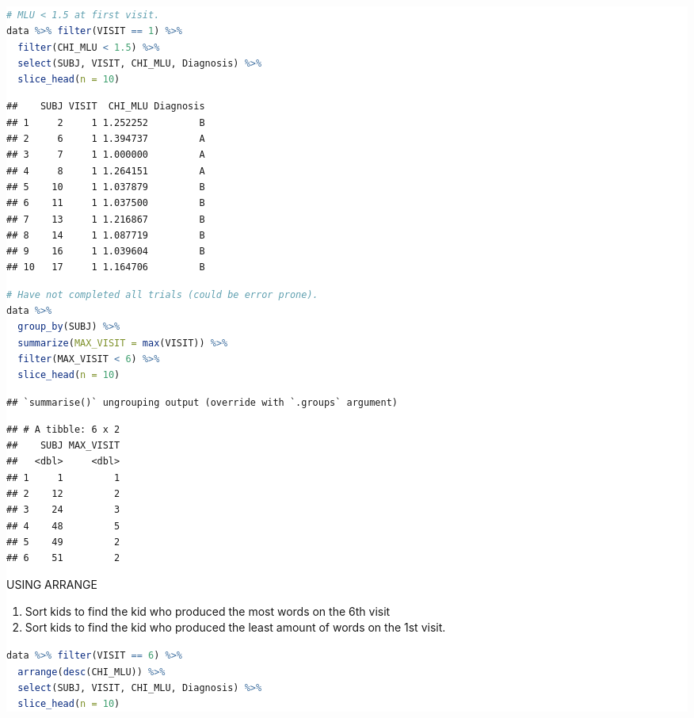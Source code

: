 ```r
# MLU < 1.5 at first visit. 
data %>% filter(VISIT == 1) %>%
  filter(CHI_MLU < 1.5) %>%
  select(SUBJ, VISIT, CHI_MLU, Diagnosis) %>%
  slice_head(n = 10)
```

```
##    SUBJ VISIT  CHI_MLU Diagnosis
## 1     2     1 1.252252         B
## 2     6     1 1.394737         A
## 3     7     1 1.000000         A
## 4     8     1 1.264151         A
## 5    10     1 1.037879         B
## 6    11     1 1.037500         B
## 7    13     1 1.216867         B
## 8    14     1 1.087719         B
## 9    16     1 1.039604         B
## 10   17     1 1.164706         B
```

```r
# Have not completed all trials (could be error prone).
data %>%
  group_by(SUBJ) %>%
  summarize(MAX_VISIT = max(VISIT)) %>%
  filter(MAX_VISIT < 6) %>%
  slice_head(n = 10)
```

```
## `summarise()` ungrouping output (override with `.groups` argument)
```

```
## # A tibble: 6 x 2
##    SUBJ MAX_VISIT
##   <dbl>     <dbl>
## 1     1         1
## 2    12         2
## 3    24         3
## 4    48         5
## 5    49         2
## 6    51         2
```


USING ARRANGE

1. Sort kids to find the kid who produced the most words on the 6th visit
2. Sort kids to find the kid who produced the least amount of words on the 1st visit.


```r
data %>% filter(VISIT == 6) %>%
  arrange(desc(CHI_MLU)) %>%
  select(SUBJ, VISIT, CHI_MLU, Diagnosis) %>%
  slice_head(n = 10)
```
